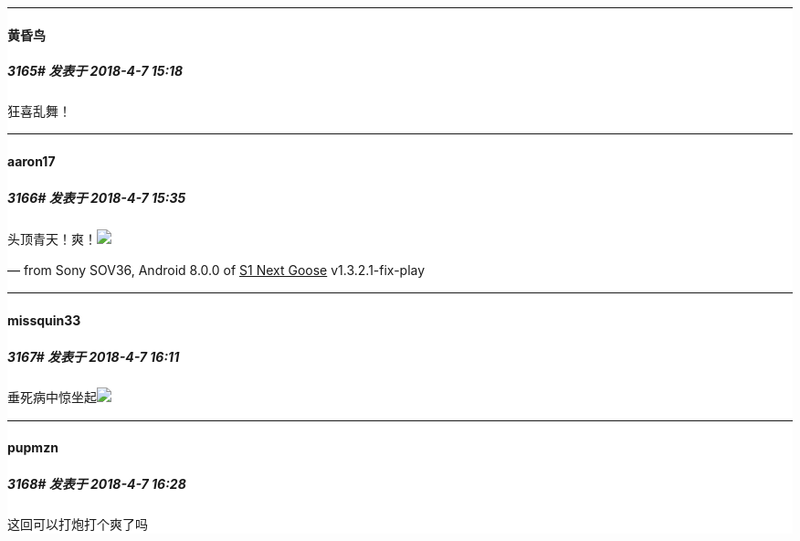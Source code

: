 





-----

####  黄昏鸟  
##### 3165#       发表于 2018-4-7 15:18




狂喜乱舞！







-----

####  aaron17  
##### 3166#       发表于 2018-4-7 15:35




头顶青天！爽！<img src="https://static.saraba1st.com/image/smiley/face2017/056.gif" referrerpolicy="no-referrer">

— from Sony SOV36, Android 8.0.0 of [S1 Next Goose](https://play.google.com/store/apps/details?id=me.ykrank.s1next) v1.3.2.1-fix-play







-----

####  missquin33  
##### 3167#       发表于 2018-4-7 16:11




垂死病中惊坐起<img src="https://static.saraba1st.com/image/smiley/face2017/066.png" referrerpolicy="no-referrer">







-----

####  pupmzn  
##### 3168#       发表于 2018-4-7 16:28




这回可以打炮打个爽了吗


